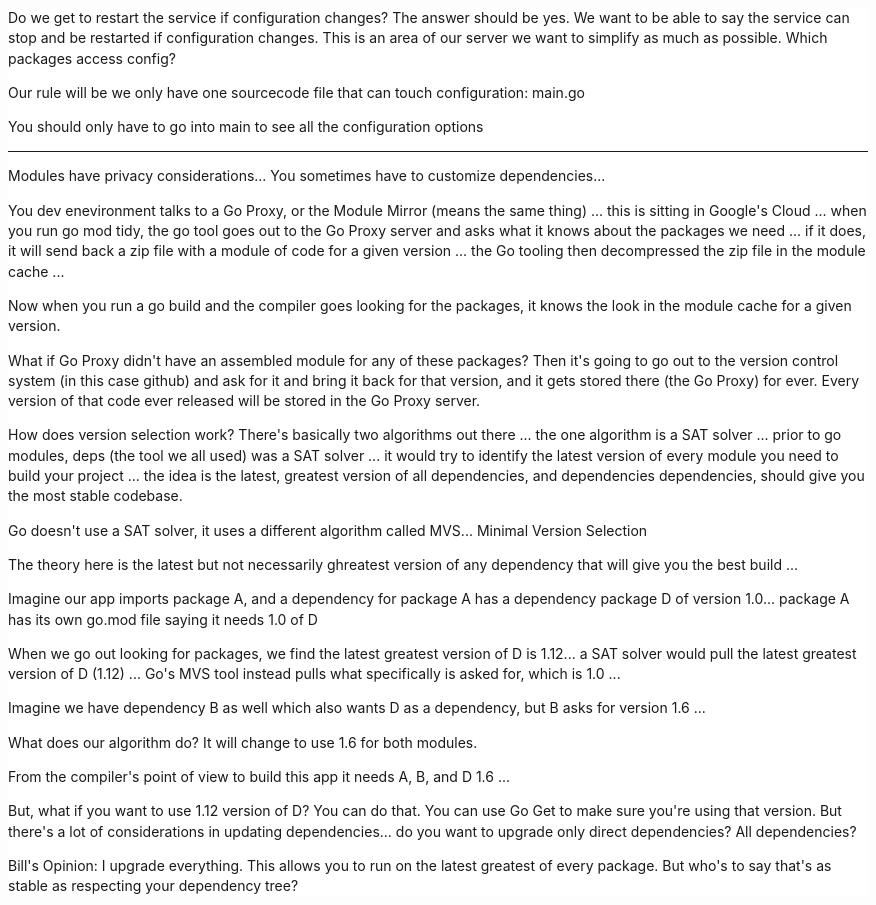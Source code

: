 Do we get to restart the service if configuration changes? The answer should be yes. We want to be able to say the service can stop and be restarted if configuration changes.
This is an area of our server we want to simplify as much as possible.
Which packages access config?

Our rule will be we only have one sourcecode file that can touch configuration: main.go

You should only have to go into main to see all the configuration options

-----

Modules have privacy considerations...
You sometimes have to customize dependencies...

You dev enevironment talks to a Go Proxy, or the Module Mirror (means the same thing) ... this is sitting in Google's Cloud ... when you run go mod tidy, the go tool goes out to the Go Proxy server and asks what it knows about the packages we need ... if it does, it will send back a zip file with a module of code for a given version ... the Go tooling then decompressed the zip file in the module cache ...

Now when you run a go build and the compiler goes looking for the packages, it knows the look in the module cache for a given version.

What if Go Proxy didn't have an assembled module for any of these packages? Then it's going to go out to the version control system (in this case github) and ask for it and bring it back for that version, and it gets stored there (the Go Proxy) for ever. Every version of that code ever released will be stored in the Go Proxy server.

How does version selection work? There's basically two algorithms out there ... the one algorithm is a SAT solver ... prior to go modules, deps (the tool we all used) was a SAT solver ... it would try to identify the latest version of every module you need to build your project ... the idea is the latest, greatest version of all dependencies, and dependencies dependencies, should give you the most stable codebase.

Go doesn't use a SAT solver, it uses a different algorithm called MVS... Minimal Version Selection

The theory here is the latest but not necessarily ghreatest version of any dependency that will give you the best build ... 

Imagine our app imports package A, and a dependency for package A has a dependency package D of version 1.0... package A has its own go.mod file saying it needs 1.0 of D

When we go out looking for packages, we find the latest greatest version of D is 1.12... a SAT solver would pull the latest greatest version of D (1.12) ... Go's MVS tool instead pulls what specifically is asked for, which is 1.0 ...

Imagine we have dependency B as well which also wants D as a dependency, but B asks for version 1.6 ...

What does our algorithm do? It will change to use 1.6 for both modules.

From the compiler's point of view to build this app it needs A, B, and D 1.6 ...

But, what if you want to use 1.12 version of D? You can do that. You can use Go Get to make sure you're using that version. But there's a lot of considerations in updating dependencies... do you want to upgrade only direct dependencies? All dependencies?

Bill's Opinion: I upgrade everything. This allows you to run on the latest greatest of every package. But who's to say that's as stable as respecting your dependency tree?
